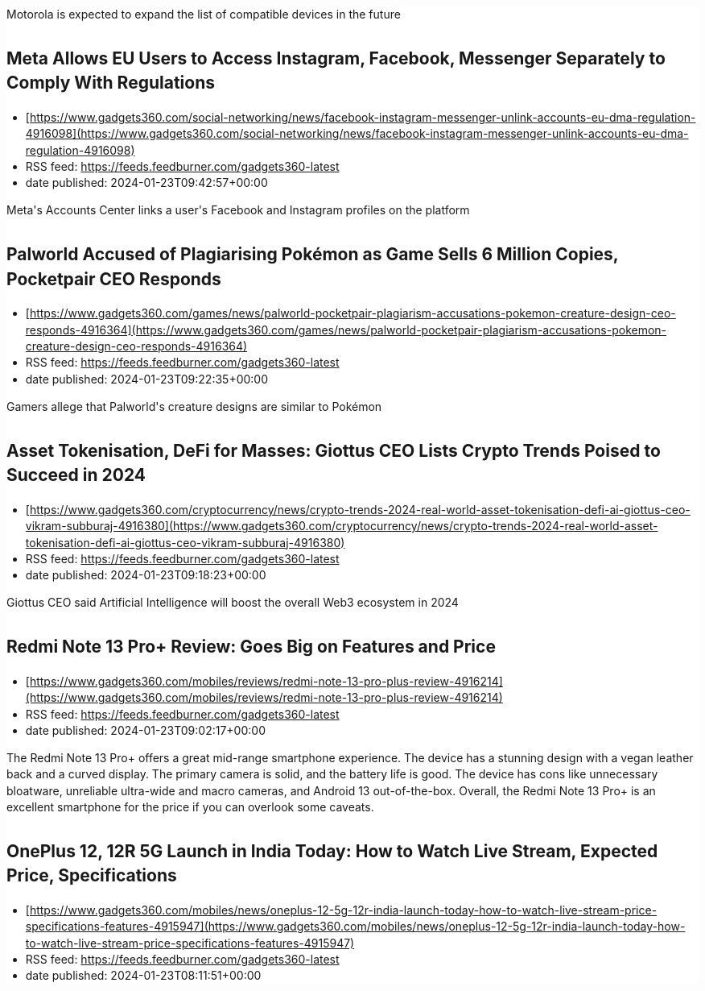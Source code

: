 Motorola is expected to expand the list of compatible devices in the future

## Meta Allows EU Users to Access Instagram, Facebook, Messenger Separately to Comply With Regulations
 - [https://www.gadgets360.com/social-networking/news/facebook-instagram-messenger-unlink-accounts-eu-dma-regulation-4916098](https://www.gadgets360.com/social-networking/news/facebook-instagram-messenger-unlink-accounts-eu-dma-regulation-4916098)
 - RSS feed: https://feeds.feedburner.com/gadgets360-latest
 - date published: 2024-01-23T09:42:57+00:00

Meta's Accounts Center links a user's Facebook and Instagram profiles on the platform

## Palworld Accused of Plagiarising Pokémon as Game Sells 6 Million Copies, Pocketpair CEO Responds
 - [https://www.gadgets360.com/games/news/palworld-pocketpair-plagiarism-accusations-pokemon-creature-design-ceo-responds-4916364](https://www.gadgets360.com/games/news/palworld-pocketpair-plagiarism-accusations-pokemon-creature-design-ceo-responds-4916364)
 - RSS feed: https://feeds.feedburner.com/gadgets360-latest
 - date published: 2024-01-23T09:22:35+00:00

Gamers allege that Palworld's creature designs are similar to Pokémon

## Asset Tokenisation, DeFi for Masses: Giottus CEO Lists Crypto Trends Poised to Succeed in 2024
 - [https://www.gadgets360.com/cryptocurrency/news/crypto-trends-2024-real-world-asset-tokenisation-defi-ai-giottus-ceo-vikram-subburaj-4916380](https://www.gadgets360.com/cryptocurrency/news/crypto-trends-2024-real-world-asset-tokenisation-defi-ai-giottus-ceo-vikram-subburaj-4916380)
 - RSS feed: https://feeds.feedburner.com/gadgets360-latest
 - date published: 2024-01-23T09:18:23+00:00

Giottus CEO said Artificial Intelligence will boost the overall Web3 ecosystem in 2024

## Redmi Note 13 Pro+ Review: Goes Big on Features and Price
 - [https://www.gadgets360.com/mobiles/reviews/redmi-note-13-pro-plus-review-4916214](https://www.gadgets360.com/mobiles/reviews/redmi-note-13-pro-plus-review-4916214)
 - RSS feed: https://feeds.feedburner.com/gadgets360-latest
 - date published: 2024-01-23T09:02:17+00:00

The Redmi Note 13 Pro+ offers a great mid-range smartphone experience. The device has a stunning design with a vegan leather back and a curved display. The primary camera is solid, and the battery life is good. The device has cons like unnecessary bloatware, unreliable ultra-wide and macro cameras, and Android 13 out-of-the-box. Overall, the Redmi Note 13 Pro+ is an excellent smartphone for the price if you can overlook some caveats.

## OnePlus 12, 12R 5G Launch in India Today: How to Watch Live Stream, Expected Price, Specifications
 - [https://www.gadgets360.com/mobiles/news/oneplus-12-5g-12r-india-launch-today-how-to-watch-live-stream-price-specifications-features-4915947](https://www.gadgets360.com/mobiles/news/oneplus-12-5g-12r-india-launch-today-how-to-watch-live-stream-price-specifications-features-4915947)
 - RSS feed: https://feeds.feedburner.com/gadgets360-latest
 - date published: 2024-01-23T08:11:51+00:00
